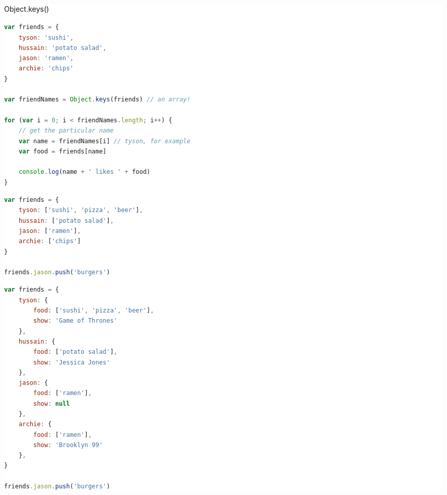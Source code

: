 Object.keys()

```js
var friends = {
	tyson: 'sushi',
  	hussain: 'potato salad',
  	jason: 'ramen',
  	archie: 'chips'
}

var friendNames = Object.keys(friends) // an array!

for (var i = 0; i < friendNames.length; i++) {
	// get the particular name
	var name = friendNames[i] // tyson, for example
	var food = friends[name]

	console.log(name + ' likes ' + food)
}
```

```js
var friends = {
	tyson: ['sushi', 'pizza', 'beer'],
  	hussain: ['potato salad'],
  	jason: ['ramen'],
  	archie: ['chips']
}

friends.jason.push('burgers')
```


```js
var friends = {
	tyson: {
		food: ['sushi', 'pizza', 'beer'],
		show: 'Game of Thrones'
	},
  	hussain: {
  		food: ['potato salad'],
  		show: 'Jessica Jones'
  	},
  	jason: {
  		food: ['ramen'],
  		show: null
  	},
	archie: {
  		food: ['ramen'],
  		show: 'Brooklyn 99'  		
  	},
}

friends.jason.push('burgers')
```
